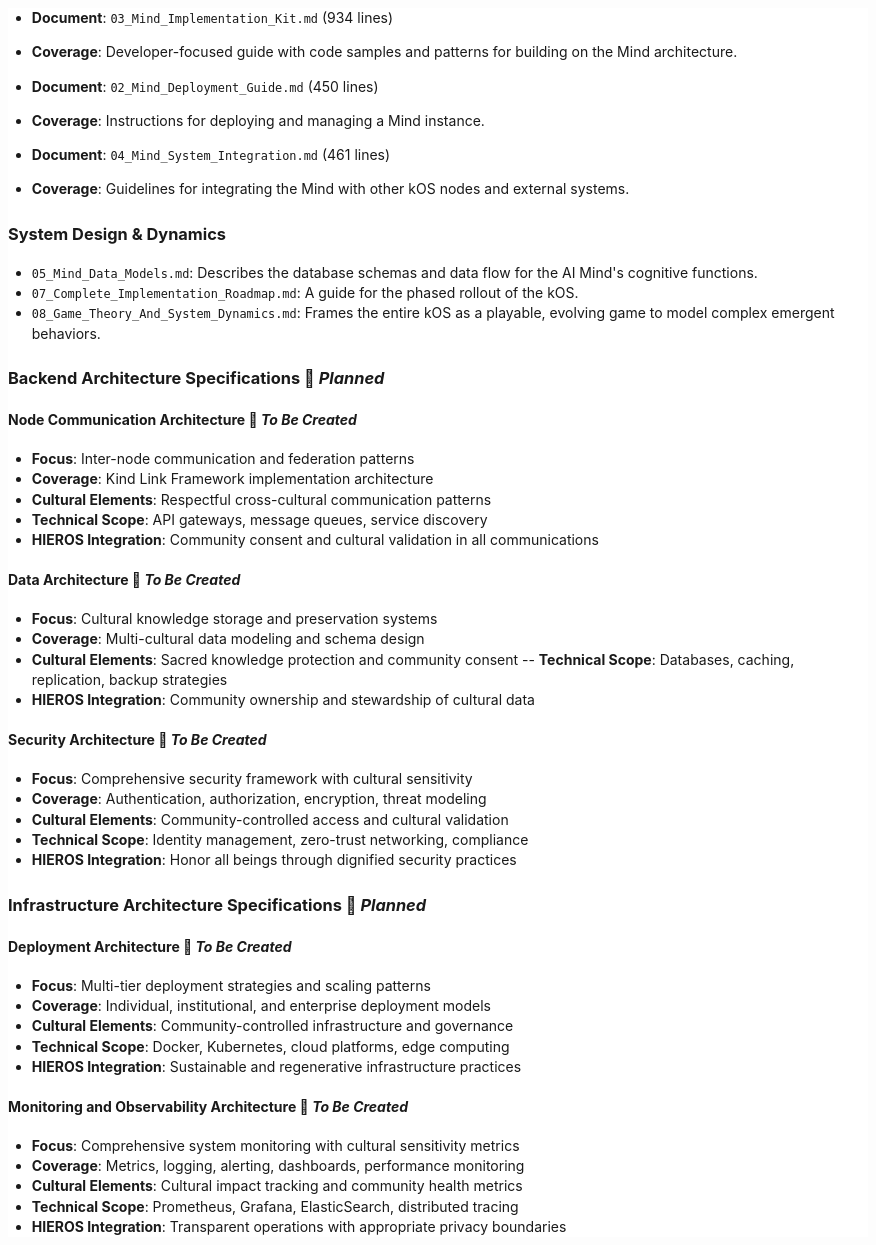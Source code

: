 - **Document**: `03_Mind_Implementation_Kit.md` (934 lines)
- **Coverage**: Developer-focused guide with code samples and patterns for building on the Mind architecture.

- **Document**: `02_Mind_Deployment_Guide.md` (450 lines)
- **Coverage**: Instructions for deploying and managing a Mind instance.

- **Document**: `04_Mind_System_Integration.md` (461 lines)
- **Coverage**: Guidelines for integrating the Mind with other kOS nodes and external systems.

### **System Design & Dynamics**
- `05_Mind_Data_Models.md`: Describes the database schemas and data flow for the AI Mind's cognitive functions.
- `07_Complete_Implementation_Roadmap.md`: A guide for the phased rollout of the kOS.
- `08_Game_Theory_And_System_Dynamics.md`: Frames the entire kOS as a playable, evolving game to model complex emergent behaviors.

### **Backend Architecture Specifications** 📝 *Planned*

#### **Node Communication Architecture** 📝 *To Be Created*
- **Focus**: Inter-node communication and federation patterns
- **Coverage**: Kind Link Framework implementation architecture
- **Cultural Elements**: Respectful cross-cultural communication patterns
- **Technical Scope**: API gateways, message queues, service discovery
- **HIEROS Integration**: Community consent and cultural validation in all communications

#### **Data Architecture** 📝 *To Be Created*
- **Focus**: Cultural knowledge storage and preservation systems
- **Coverage**: Multi-cultural data modeling and schema design
- **Cultural Elements**: Sacred knowledge protection and community consent
-- **Technical Scope**: Databases, caching, replication, backup strategies
- **HIEROS Integration**: Community ownership and stewardship of cultural data

#### **Security Architecture** 📝 *To Be Created*
- **Focus**: Comprehensive security framework with cultural sensitivity
- **Coverage**: Authentication, authorization, encryption, threat modeling
- **Cultural Elements**: Community-controlled access and cultural validation
- **Technical Scope**: Identity management, zero-trust networking, compliance
- **HIEROS Integration**: Honor all beings through dignified security practices

### **Infrastructure Architecture Specifications** 📝 *Planned*

#### **Deployment Architecture** 📝 *To Be Created*
- **Focus**: Multi-tier deployment strategies and scaling patterns
- **Coverage**: Individual, institutional, and enterprise deployment models
- **Cultural Elements**: Community-controlled infrastructure and governance
- **Technical Scope**: Docker, Kubernetes, cloud platforms, edge computing
- **HIEROS Integration**: Sustainable and regenerative infrastructure practices

#### **Monitoring and Observability Architecture** 📝 *To Be Created*
- **Focus**: Comprehensive system monitoring with cultural sensitivity metrics
- **Coverage**: Metrics, logging, alerting, dashboards, performance monitoring
- **Cultural Elements**: Cultural impact tracking and community health metrics
- **Technical Scope**: Prometheus, Grafana, ElasticSearch, distributed tracing
- **HIEROS Integration**: Transparent operations with appropriate privacy boundaries
